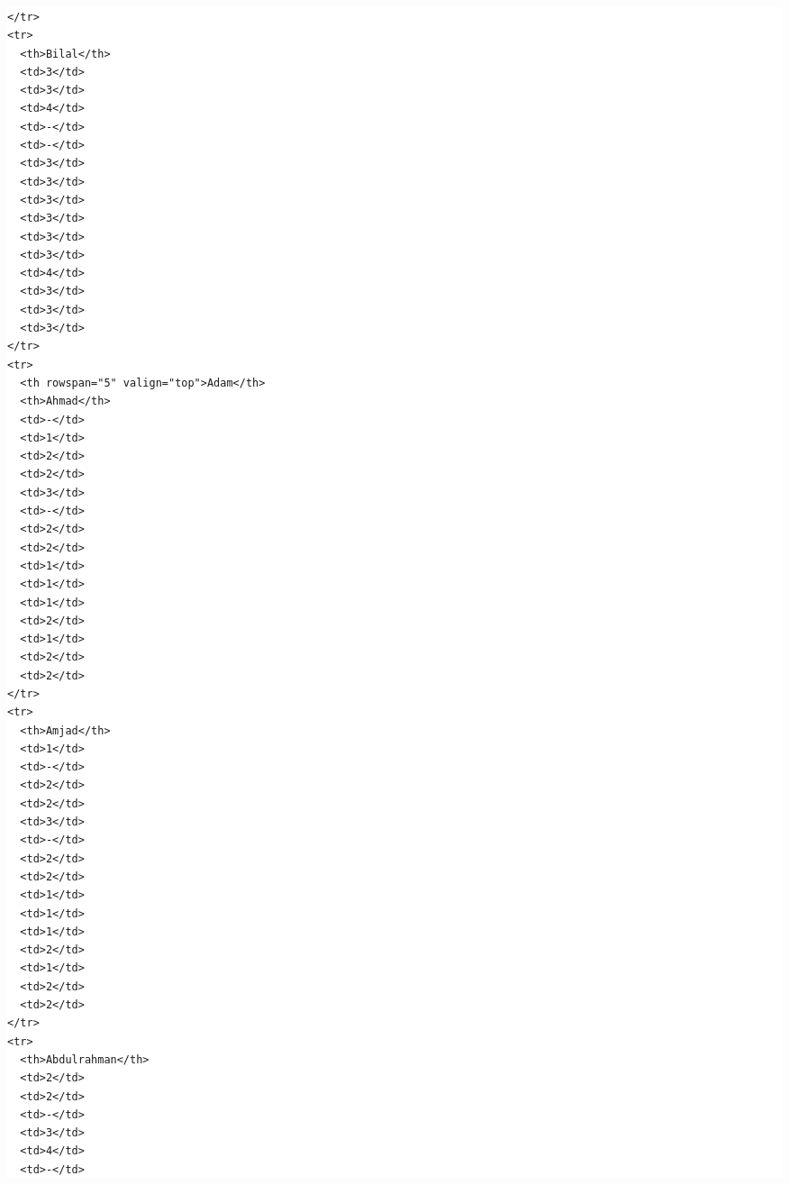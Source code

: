     </tr>
    <tr>
      <th>Bilal</th>
      <td>3</td>
      <td>3</td>
      <td>4</td>
      <td>-</td>
      <td>-</td>
      <td>3</td>
      <td>3</td>
      <td>3</td>
      <td>3</td>
      <td>3</td>
      <td>3</td>
      <td>4</td>
      <td>3</td>
      <td>3</td>
      <td>3</td>
    </tr>
    <tr>
      <th rowspan="5" valign="top">Adam</th>
      <th>Ahmad</th>
      <td>-</td>
      <td>1</td>
      <td>2</td>
      <td>2</td>
      <td>3</td>
      <td>-</td>
      <td>2</td>
      <td>2</td>
      <td>1</td>
      <td>1</td>
      <td>1</td>
      <td>2</td>
      <td>1</td>
      <td>2</td>
      <td>2</td>
    </tr>
    <tr>
      <th>Amjad</th>
      <td>1</td>
      <td>-</td>
      <td>2</td>
      <td>2</td>
      <td>3</td>
      <td>-</td>
      <td>2</td>
      <td>2</td>
      <td>1</td>
      <td>1</td>
      <td>1</td>
      <td>2</td>
      <td>1</td>
      <td>2</td>
      <td>2</td>
    </tr>
    <tr>
      <th>Abdulrahman</th>
      <td>2</td>
      <td>2</td>
      <td>-</td>
      <td>3</td>
      <td>4</td>
      <td>-</td>